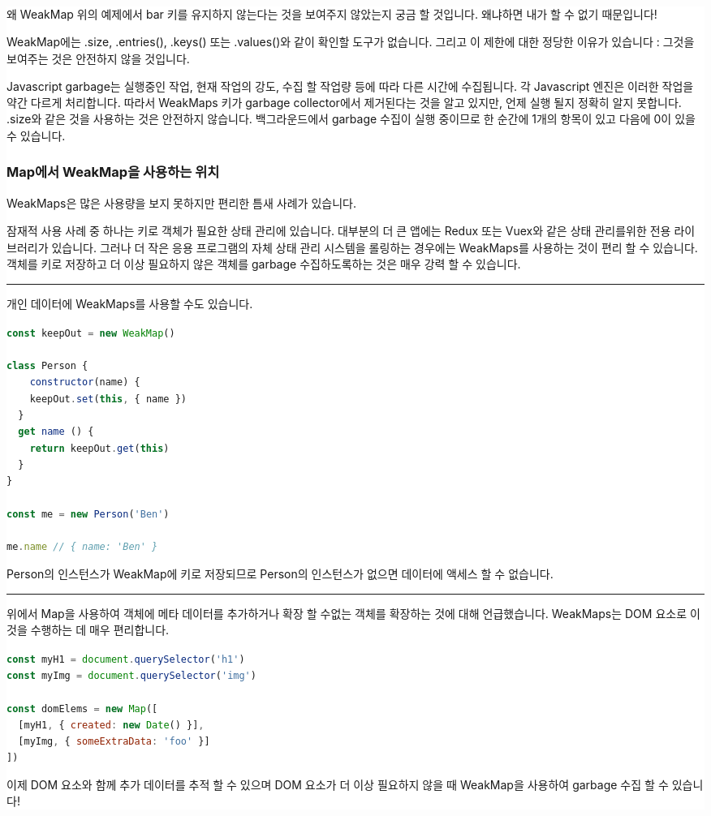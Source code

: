 왜 WeakMap 위의 예제에서 bar 키를 유지하지 않는다는 것을 보여주지 않았는지 궁금 할 것입니다. 왜냐하면 내가 할 수 없기 때문입니다! 

WeakMap에는 .size, .entries(), .keys() 또는 .values()와 같이 확인할 도구가 없습니다. 그리고 이 제한에 대한 정당한 이유가 있습니다 : 그것을 보여주는 것은 안전하지 않을 것입니다. 

Javascript garbage는 실행중인 작업, 현재 작업의 강도, 수집 할 작업량 등에 따라 다른 시간에 수집됩니다. 각 Javascript 엔진은 이러한 작업을 약간 다르게 처리합니다. 따라서 WeakMaps 키가 garbage collector에서 제거된다는 것을 알고 있지만, 언제 실행 될지 정확히 알지 못합니다.    
.size와 같은 것을 사용하는 것은 안전하지 않습니다. 백그라운드에서 garbage 수집이 실행 중이므로 한 순간에 1개의 항목이 있고 다음에 0이 있을 수 있습니다. 

### Map에서 WeakMap을 사용하는 위치  

WeakMaps은 많은 사용량을 보지 못하지만 편리한 틈새 사례가 있습니다.  

잠재적 사용 사례 중 하나는 키로 객체가 필요한 상태 관리에 있습니다. 대부분의 더 큰 앱에는 Redux 또는 Vuex와 같은 상태 관리를위한 전용 라이브러리가 있습니다. 그러나 더 작은 응용 프로그램의 자체 상태 관리 시스템을 롤링하는 경우에는 WeakMaps를 사용하는 것이 편리 할 수 있습니다. 객체를 키로 저장하고 더 이상 필요하지 않은 객체를 garbage 수집하도록하는 것은 매우 강력 할 수 있습니다.  

<hr>

개인 데이터에 WeakMaps를 사용할 수도 있습니다.  

```javascript
const keepOut = new WeakMap()

class Person {
    constructor(name) {
    keepOut.set(this, { name })
  }
  get name () {
    return keepOut.get(this)
  }
}

const me = new Person('Ben')

me.name // { name: 'Ben' } 
```

Person의 인스턴스가 WeakMap에 키로 저장되므로 Person의 인스턴스가 없으면 데이터에 액세스 할 수 없습니다.  

<hr>  

위에서 Map을 사용하여 객체에 메타 데이터를 추가하거나 확장 할 수없는 객체를 확장하는 것에 대해 언급했습니다. WeakMaps는 DOM 요소로 이것을 수행하는 데 매우 편리합니다.  

```javascript 
const myH1 = document.querySelector('h1')
const myImg = document.querySelector('img')

const domElems = new Map([
  [myH1, { created: new Date() }],
  [myImg, { someExtraData: 'foo' }]
])
```  
이제 DOM 요소와 함께 추가 데이터를 추적 할 수 있으며 DOM 요소가 더 이상 필요하지 않을 때 WeakMap을 사용하여 garbage 수집 할 수 있습니다!  

